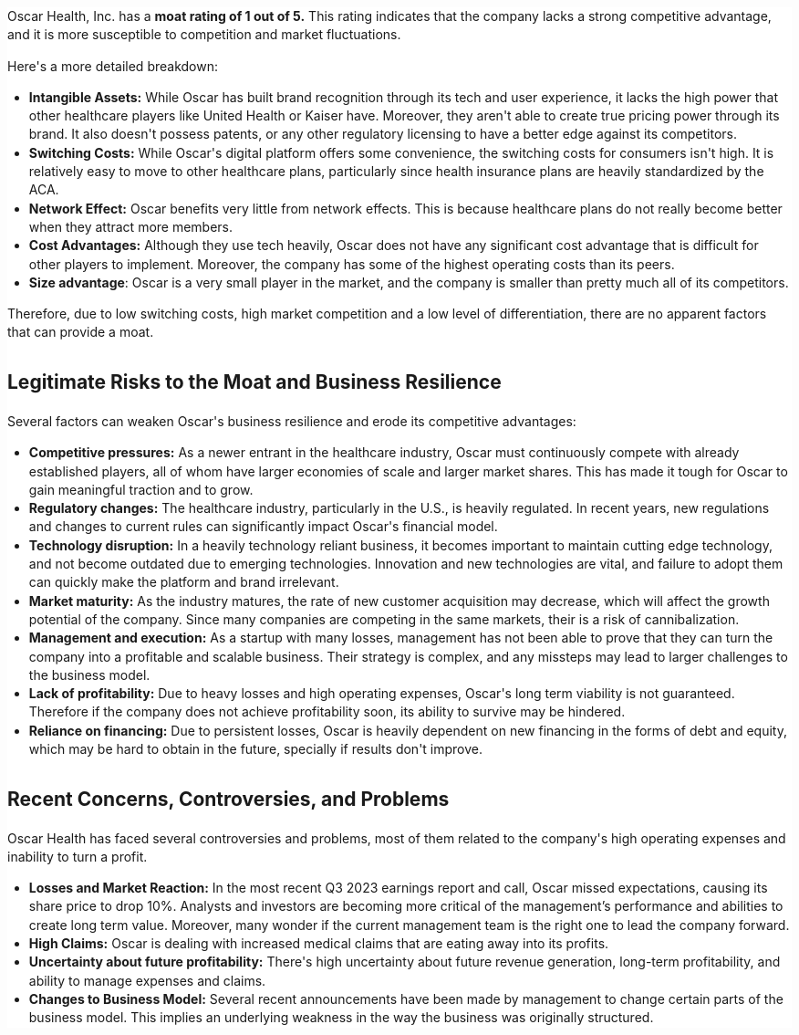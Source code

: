 Oscar Health, Inc. has a **moat rating of 1 out of 5.** This rating indicates that the company lacks a strong competitive advantage, and it is more susceptible to competition and market fluctuations.

Here's a more detailed breakdown:
*  **Intangible Assets:** While Oscar has built brand recognition through its tech and user experience, it lacks the high power that other healthcare players like United Health or Kaiser have. Moreover, they aren't able to create true pricing power through its brand. It also doesn't possess patents, or any other regulatory licensing to have a better edge against its competitors. 
*   **Switching Costs:** While Oscar's digital platform offers some convenience, the switching costs for consumers isn't high. It is relatively easy to move to other healthcare plans, particularly since health insurance plans are heavily standardized by the ACA.
*   **Network Effect:** Oscar benefits very little from network effects. This is because healthcare plans do not really become better when they attract more members.
*   **Cost Advantages:** Although they use tech heavily, Oscar does not have any significant cost advantage that is difficult for other players to implement. Moreover, the company has some of the highest operating costs than its peers.
* **Size advantage**: Oscar is a very small player in the market, and the company is smaller than pretty much all of its competitors.

Therefore, due to low switching costs, high market competition and a low level of differentiation, there are no apparent factors that can provide a moat.

## Legitimate Risks to the Moat and Business Resilience
Several factors can weaken Oscar's business resilience and erode its competitive advantages:
*   **Competitive pressures:** As a newer entrant in the healthcare industry, Oscar must continuously compete with already established players, all of whom have larger economies of scale and larger market shares. This has made it tough for Oscar to gain meaningful traction and to grow.
*   **Regulatory changes:** The healthcare industry, particularly in the U.S., is heavily regulated. In recent years, new regulations and changes to current rules can significantly impact Oscar's financial model.
*   **Technology disruption:** In a heavily technology reliant business, it becomes important to maintain cutting edge technology, and not become outdated due to emerging technologies. Innovation and new technologies are vital, and failure to adopt them can quickly make the platform and brand irrelevant.
*   **Market maturity:** As the industry matures, the rate of new customer acquisition may decrease, which will affect the growth potential of the company. Since many companies are competing in the same markets, their is a risk of cannibalization.
*   **Management and execution:** As a startup with many losses, management has not been able to prove that they can turn the company into a profitable and scalable business. Their strategy is complex, and any missteps may lead to larger challenges to the business model.
*   **Lack of profitability:** Due to heavy losses and high operating expenses, Oscar's long term viability is not guaranteed. Therefore if the company does not achieve profitability soon, its ability to survive may be hindered.
* **Reliance on financing:** Due to persistent losses, Oscar is heavily dependent on new financing in the forms of debt and equity, which may be hard to obtain in the future, specially if results don't improve.

## Recent Concerns, Controversies, and Problems
Oscar Health has faced several controversies and problems, most of them related to the company's high operating expenses and inability to turn a profit.
* **Losses and Market Reaction:** In the most recent Q3 2023 earnings report and call, Oscar missed expectations, causing its share price to drop 10%. Analysts and investors are becoming more critical of the management’s performance and abilities to create long term value. Moreover, many wonder if the current management team is the right one to lead the company forward.
*  **High Claims:** Oscar is dealing with increased medical claims that are eating away into its profits.
*  **Uncertainty about future profitability:** There's high uncertainty about future revenue generation, long-term profitability, and ability to manage expenses and claims.
*   **Changes to Business Model:** Several recent announcements have been made by management to change certain parts of the business model. This implies an underlying weakness in the way the business was originally structured.